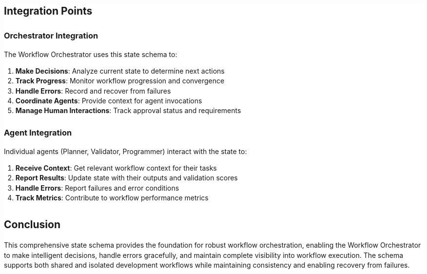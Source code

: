 ## Integration Points

### Orchestrator Integration

The Workflow Orchestrator uses this state schema to:

1. **Make Decisions**: Analyze current state to determine next actions
2. **Track Progress**: Monitor workflow progression and convergence
3. **Handle Errors**: Record and recover from failures
4. **Coordinate Agents**: Provide context for agent invocations
5. **Manage Human Interactions**: Track approval status and requirements

### Agent Integration

Individual agents (Planner, Validator, Programmer) interact with the state to:

1. **Receive Context**: Get relevant workflow context for their tasks
2. **Report Results**: Update state with their outputs and validation scores
3. **Handle Errors**: Report failures and error conditions
4. **Track Metrics**: Contribute to workflow performance metrics

## Conclusion

This comprehensive state schema provides the foundation for robust workflow orchestration, enabling the Workflow Orchestrator to make intelligent decisions, handle errors gracefully, and maintain complete visibility into workflow execution. The schema supports both shared and isolated development workflows while maintaining consistency and enabling recovery from failures.
